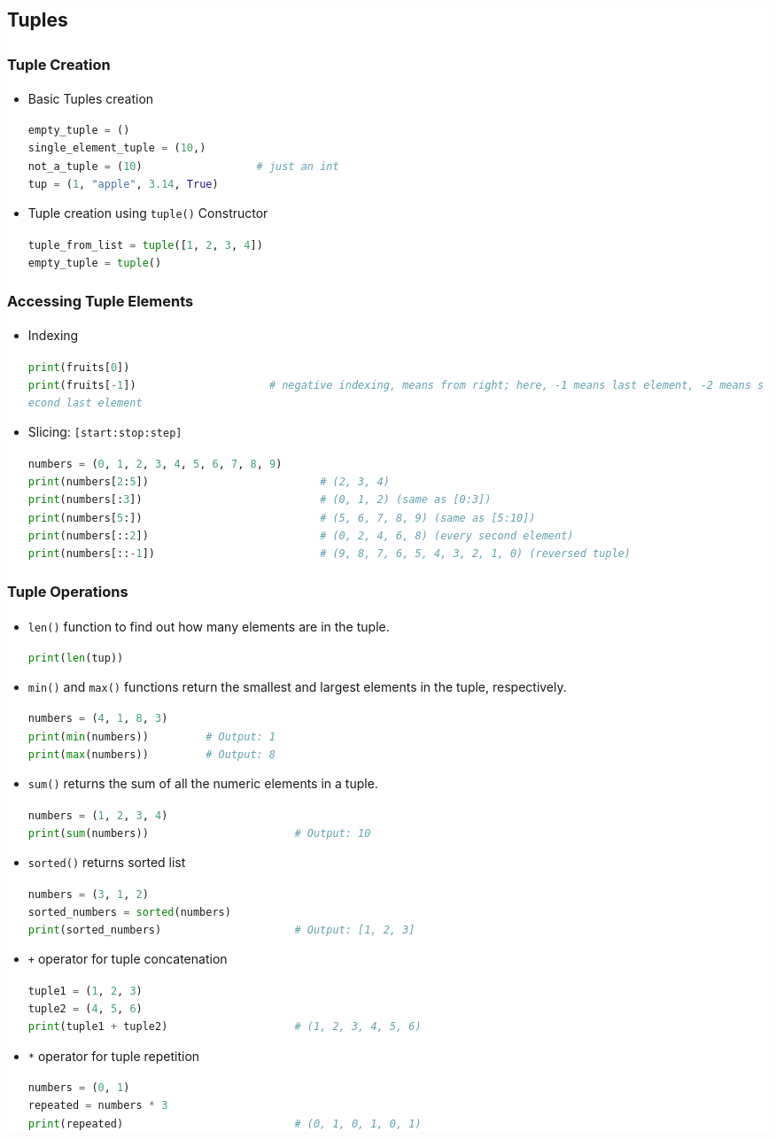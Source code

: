 ## Tuples
### Tuple Creation
- Basic Tuples creation
  ```python
  empty_tuple = ()
  single_element_tuple = (10,)
  not_a_tuple = (10)                  # just an int
  tup = (1, "apple", 3.14, True)
  ```
- Tuple creation using `tuple()` Constructor
  ```python
  tuple_from_list = tuple([1, 2, 3, 4])
  empty_tuple = tuple()
  ```
### Accessing Tuple Elements
- Indexing
  ```python
  print(fruits[0])
  print(fruits[-1])                     # negative indexing, means from right; here, -1 means last element, -2 means second last element
  ```
- Slicing: `[start:stop:step]`
  ```python
  numbers = (0, 1, 2, 3, 4, 5, 6, 7, 8, 9)
  print(numbers[2:5])                           # (2, 3, 4)
  print(numbers[:3])                            # (0, 1, 2) (same as [0:3])
  print(numbers[5:])                            # (5, 6, 7, 8, 9) (same as [5:10])
  print(numbers[::2])                           # (0, 2, 4, 6, 8) (every second element)
  print(numbers[::-1])                          # (9, 8, 7, 6, 5, 4, 3, 2, 1, 0) (reversed tuple)
  ```
### Tuple Operations
- `len()` function to find out how many elements are in the tuple.
  ```python
  print(len(tup))
  ```
- `min()` and `max()` functions return the smallest and largest elements in the tuple, respectively.
  ```python
  numbers = (4, 1, 8, 3)
  print(min(numbers))         # Output: 1
  print(max(numbers))         # Output: 8
  ```
- `sum()` returns the sum of all the numeric elements in a tuple.
  ```python
  numbers = (1, 2, 3, 4)
  print(sum(numbers))                       # Output: 10
  ```
- `sorted()` returns sorted list
  ```python
  numbers = (3, 1, 2)
  sorted_numbers = sorted(numbers)
  print(sorted_numbers)                     # Output: [1, 2, 3]
  ```
- `+` operator for tuple concatenation
  ```python
  tuple1 = (1, 2, 3)
  tuple2 = (4, 5, 6)
  print(tuple1 + tuple2)                    # (1, 2, 3, 4, 5, 6)
  ```
- `*` operator for tuple repetition
  ```python
  numbers = (0, 1)
  repeated = numbers * 3
  print(repeated)                           # (0, 1, 0, 1, 0, 1)
  ```